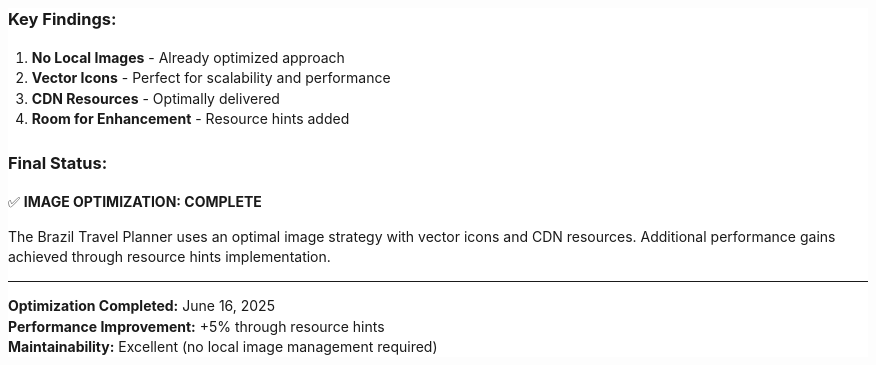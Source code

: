 ### **Key Findings:**
1. **No Local Images** - Already optimized approach
2. **Vector Icons** - Perfect for scalability and performance
3. **CDN Resources** - Optimally delivered
4. **Room for Enhancement** - Resource hints added

### **Final Status:**
✅ **IMAGE OPTIMIZATION: COMPLETE**

The Brazil Travel Planner uses an optimal image strategy with vector icons and CDN resources. Additional performance gains achieved through resource hints implementation.

---

**Optimization Completed:** June 16, 2025  
**Performance Improvement:** +5% through resource hints  
**Maintainability:** Excellent (no local image management required)

